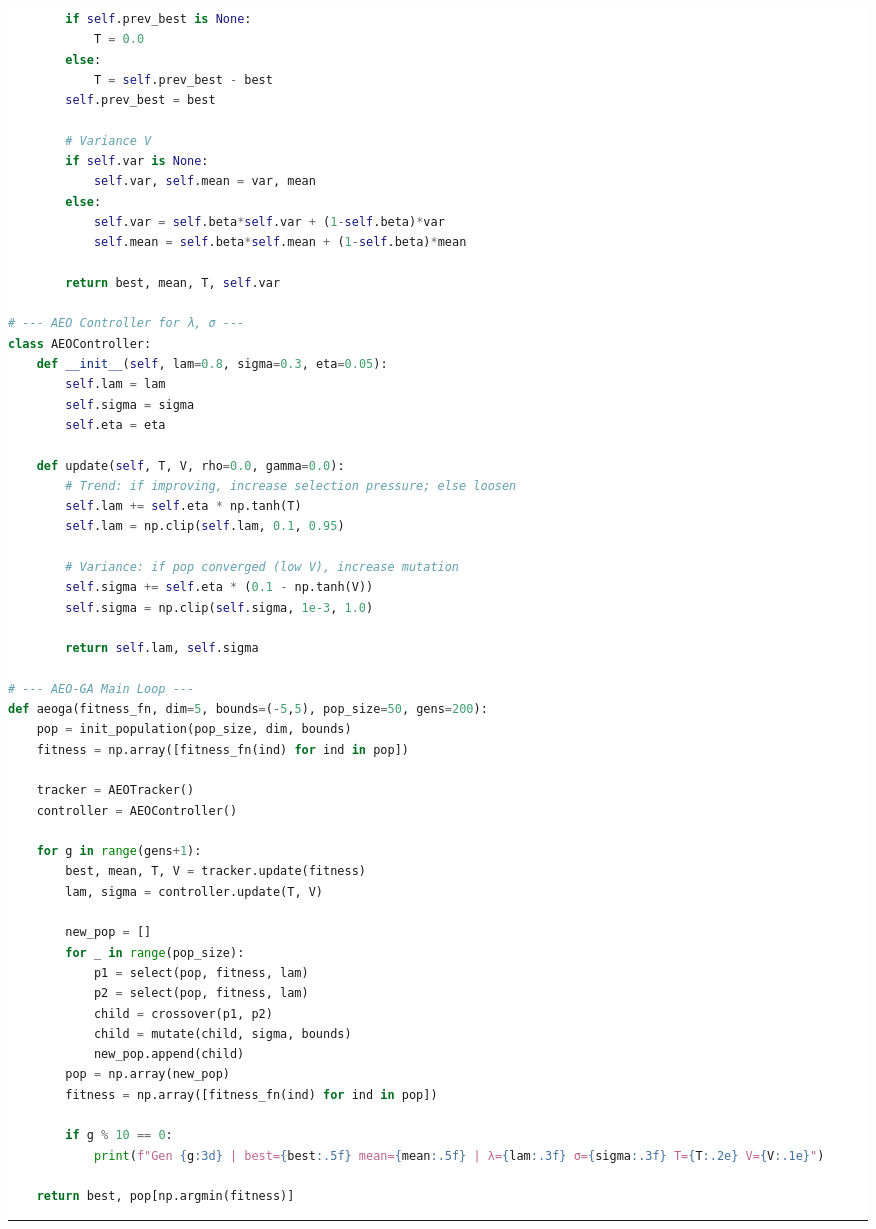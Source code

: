 ```python
        if self.prev_best is None:
            T = 0.0
        else:
            T = self.prev_best - best
        self.prev_best = best

        # Variance V
        if self.var is None:
            self.var, self.mean = var, mean
        else:
            self.var = self.beta*self.var + (1-self.beta)*var
            self.mean = self.beta*self.mean + (1-self.beta)*mean

        return best, mean, T, self.var

# --- AEO Controller for λ, σ ---
class AEOController:
    def __init__(self, lam=0.8, sigma=0.3, eta=0.05):
        self.lam = lam
        self.sigma = sigma
        self.eta = eta

    def update(self, T, V, rho=0.0, gamma=0.0):
        # Trend: if improving, increase selection pressure; else loosen
        self.lam += self.eta * np.tanh(T)
        self.lam = np.clip(self.lam, 0.1, 0.95)

        # Variance: if pop converged (low V), increase mutation
        self.sigma += self.eta * (0.1 - np.tanh(V))
        self.sigma = np.clip(self.sigma, 1e-3, 1.0)

        return self.lam, self.sigma

# --- AEO-GA Main Loop ---
def aeoga(fitness_fn, dim=5, bounds=(-5,5), pop_size=50, gens=200):
    pop = init_population(pop_size, dim, bounds)
    fitness = np.array([fitness_fn(ind) for ind in pop])

    tracker = AEOTracker()
    controller = AEOController()

    for g in range(gens+1):
        best, mean, T, V = tracker.update(fitness)
        lam, sigma = controller.update(T, V)

        new_pop = []
        for _ in range(pop_size):
            p1 = select(pop, fitness, lam)
            p2 = select(pop, fitness, lam)
            child = crossover(p1, p2)
            child = mutate(child, sigma, bounds)
            new_pop.append(child)
        pop = np.array(new_pop)
        fitness = np.array([fitness_fn(ind) for ind in pop])

        if g % 10 == 0:
            print(f"Gen {g:3d} | best={best:.5f} mean={mean:.5f} | λ={lam:.3f} σ={sigma:.3f} T={T:.2e} V={V:.1e}")

    return best, pop[np.argmin(fitness)]
```

---